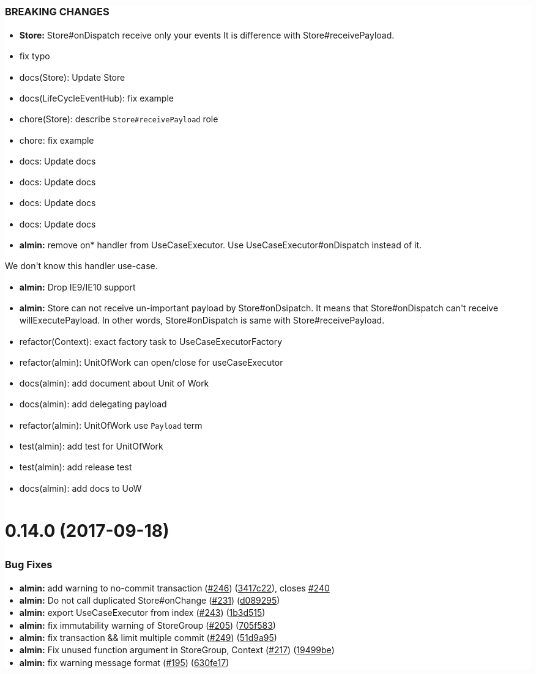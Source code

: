 
### BREAKING CHANGES

* **Store:** Store#onDispatch receive only your events
It is difference with Store#receivePayload.

* fix typo

* docs(Store): Update Store

* docs(LifeCycleEventHub): fix example

* chore(Store): describe `Store#receivePayload` role

* chore: fix example

* docs: Update docs

* docs: Update docs

* docs: Update docs

* docs: Update docs
* **almin:** remove on* handler from UseCaseExecutor.
Use UseCaseExecutor#onDispatch instead of it.

We don't know this handler use-case.
* **almin:** Drop IE9/IE10 support
* **almin:** Store can not receive un-important payload by Store#onDsipatch.
It means that Store#onDispatch can't receive willExecutePayload.
In other words, Store#onDispatch is same with Store#receivePayload.

* refactor(Context): exact factory task to UseCaseExecutorFactory

* refactor(almin): UnitOfWork can open/close for useCaseExecutor

* docs(almin): add document about Unit of Work

* docs(almin): add delegating payload

* refactor(almin): UnitOfWork use `Payload` term

* test(almin): add test for UnitOfWork

* test(almin): add release test

* docs(almin): add docs to UoW




<a name="0.14.0"></a>
# 0.14.0 (2017-09-18)


### Bug Fixes

* **almin:** add warning to no-commit transaction ([#246](https://github.com/almin/almin/issues/246)) ([3417c22](https://github.com/almin/almin/commit/3417c22)), closes [#240](https://github.com/almin/almin/issues/240)
* **almin:** Do not call duplicated Store#onChange ([#231](https://github.com/almin/almin/issues/231)) ([d089295](https://github.com/almin/almin/commit/d089295))
* **almin:** export UseCaseExecutor from index ([#243](https://github.com/almin/almin/issues/243)) ([1b3d515](https://github.com/almin/almin/commit/1b3d515))
* **almin:** fix immutability warning of StoreGroup ([#205](https://github.com/almin/almin/issues/205)) ([705f583](https://github.com/almin/almin/commit/705f583))
* **almin:** fix transaction && limit multiple commit ([#249](https://github.com/almin/almin/issues/249)) ([51d9a95](https://github.com/almin/almin/commit/51d9a95))
* **almin:** Fix unused function argument in StoreGroup, Context ([#217](https://github.com/almin/almin/issues/217)) ([19499be](https://github.com/almin/almin/commit/19499be))
* **almin:** fix warning message format ([#195](https://github.com/almin/almin/issues/195)) ([630fe17](https://github.com/almin/almin/commit/630fe17))